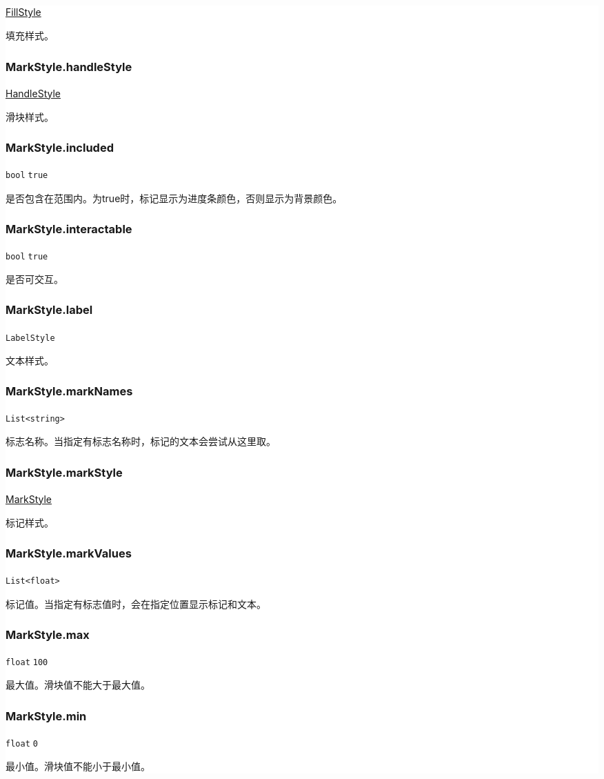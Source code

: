[FillStyle](#fillstyle)

填充样式。

### MarkStyle.handleStyle

[HandleStyle](#handlestyle)

滑块样式。

### MarkStyle.included

`bool` `true`

是否包含在范围内。为true时，标记显示为进度条颜色，否则显示为背景颜色。

### MarkStyle.interactable

`bool` `true`

是否可交互。

### MarkStyle.label

`LabelStyle`

文本样式。

### MarkStyle.markNames

`List<string>`

标志名称。当指定有标志名称时，标记的文本会尝试从这里取。

### MarkStyle.markStyle

[MarkStyle](#markstyle)

标记样式。

### MarkStyle.markValues

`List<float>`

标记值。当指定有标志值时，会在指定位置显示标记和文本。

### MarkStyle.max

`float` `100`

最大值。滑块值不能大于最大值。

### MarkStyle.min

`float` `0`

最小值。滑块值不能小于最小值。
